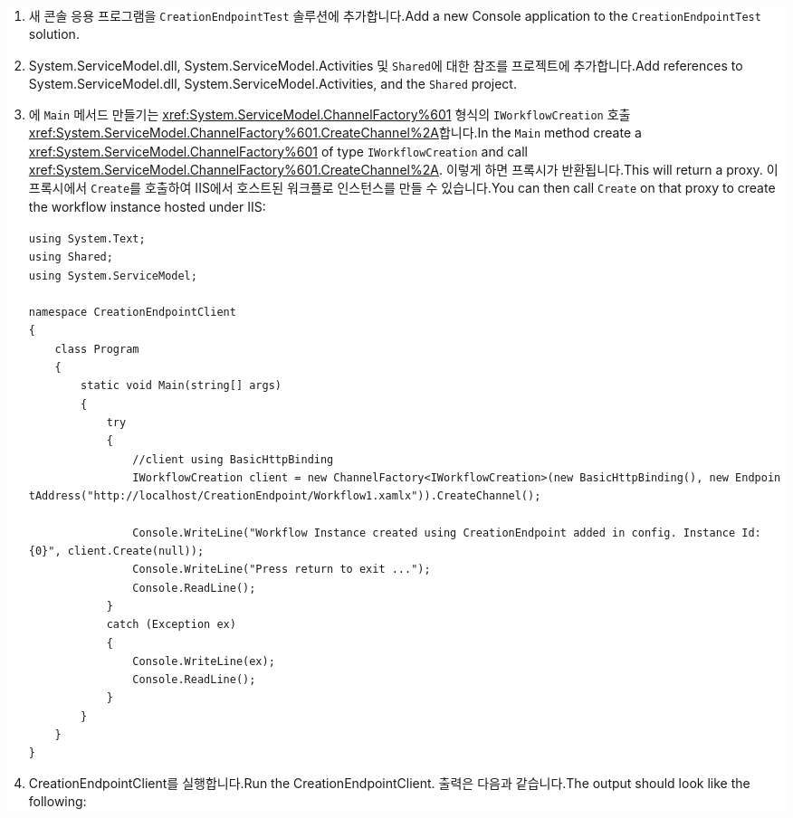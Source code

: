 1.  <span data-ttu-id="8bd93-173">새 콘솔 응용 프로그램을 `CreationEndpointTest` 솔루션에 추가합니다.</span><span class="sxs-lookup"><span data-stu-id="8bd93-173">Add a new Console application to the `CreationEndpointTest` solution.</span></span>  
  
2.  <span data-ttu-id="8bd93-174">System.ServiceModel.dll, System.ServiceModel.Activities 및 `Shared`에 대한 참조를 프로젝트에 추가합니다.</span><span class="sxs-lookup"><span data-stu-id="8bd93-174">Add references to System.ServiceModel.dll, System.ServiceModel.Activities, and the `Shared` project.</span></span>  
  
3.  <span data-ttu-id="8bd93-175">에 `Main` 메서드 만들기는 <xref:System.ServiceModel.ChannelFactory%601> 형식의 `IWorkflowCreation` 호출 <xref:System.ServiceModel.ChannelFactory%601.CreateChannel%2A>합니다.</span><span class="sxs-lookup"><span data-stu-id="8bd93-175">In the `Main` method create a <xref:System.ServiceModel.ChannelFactory%601> of type `IWorkflowCreation` and call <xref:System.ServiceModel.ChannelFactory%601.CreateChannel%2A>.</span></span> <span data-ttu-id="8bd93-176">이렇게 하면 프록시가 반환됩니다.</span><span class="sxs-lookup"><span data-stu-id="8bd93-176">This will return a proxy.</span></span> <span data-ttu-id="8bd93-177">이 프록시에서 `Create`를 호출하여 IIS에서 호스트된 워크플로 인스턴스를 만들 수 있습니다.</span><span class="sxs-lookup"><span data-stu-id="8bd93-177">You can then call `Create` on that proxy to create the workflow instance hosted under IIS:</span></span>  
  
    ```  
    using System.Text;  
    using Shared;  
    using System.ServiceModel;  
  
    namespace CreationEndpointClient  
    {  
        class Program  
        {  
            static void Main(string[] args)  
            {  
                try  
                {  
                    //client using BasicHttpBinding  
                    IWorkflowCreation client = new ChannelFactory<IWorkflowCreation>(new BasicHttpBinding(), new EndpointAddress("http://localhost/CreationEndpoint/Workflow1.xamlx")).CreateChannel();  
  
                    Console.WriteLine("Workflow Instance created using CreationEndpoint added in config. Instance Id: {0}", client.Create(null));  
                    Console.WriteLine("Press return to exit ...");  
                    Console.ReadLine();  
                }  
                catch (Exception ex)  
                {  
                    Console.WriteLine(ex);  
                    Console.ReadLine();  
                }  
            }  
        }  
    }  
    ```  
  
4.  <span data-ttu-id="8bd93-178">CreationEndpointClient를 실행합니다.</span><span class="sxs-lookup"><span data-stu-id="8bd93-178">Run the CreationEndpointClient.</span></span> <span data-ttu-id="8bd93-179">출력은 다음과 같습니다.</span><span class="sxs-lookup"><span data-stu-id="8bd93-179">The output should look like the following:</span></span>  
  